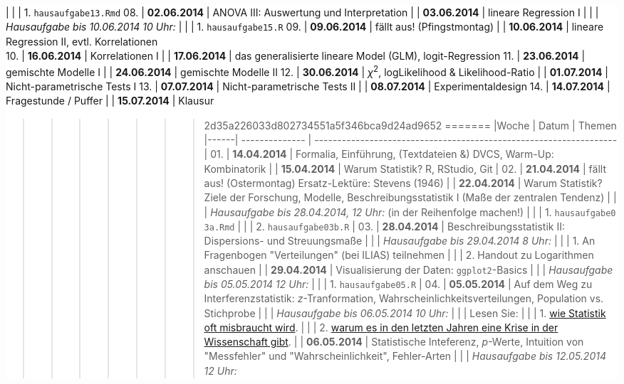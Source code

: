 |     |                | 1. `hausaufgabe13.Rmd`
08.   | **02.06.2014** | ANOVA III: Auswertung und Interpretation 
|     | **03.06.2014** | lineare Regression I
|     |                | *Hausaufgabe bis 10.06.2014 10 Uhr:*
|     |                | 1. `hausaufgabe15.R`
09.   | **09.06.2014** | fällt aus! (Pfingstmontag)
|     | **10.06.2014** | lineare Regression II, evtl. Korrelationen  
10.   | **16.06.2014** | Korrelationen I
|     | **17.06.2014** | das generalisierte lineare Model (GLM), logit-Regression
11.   | **23.06.2014** | gemischte Modelle I
|     | **24.06.2014** | gemischte Modelle II
12.   | **30.06.2014** | $\chi^2$, logLikelihood & Likelihood-Ratio 
|     | **01.07.2014** | Nicht-parametrische Tests I 
13.   | **07.07.2014** | Nicht-parametrische Tests II
|     | **08.07.2014** | Experimentaldesign
14.   | **14.07.2014** | Fragestunde / Puffer
|     | **15.07.2014** | Klausur
>>>>>>> 2d35a226033d802734551a5f346bca9d24ad9652
=======
|Woche | Datum          | Themen
|------| -------------- | ------------------------------------------------------------------
| 01.  | **14.04.2014** | Formalia, Einführung, (Textdateien &) DVCS, Warm-Up: Kombinatorik 
|      | **15.04.2014** | Warum Statistik? R, RStudio, Git
| 02.  | **21.04.2014** | fällt aus! (Ostermontag) Ersatz-Lektüre: Stevens (1946)
|      | **22.04.2014** | Warum Statistik? Ziele der Forschung, Modelle, Beschreibungsstatistik  I (Maße der zentralen Tendenz)
|      |                | *Hausaufgabe bis 28.04.2014, 12 Uhr:* (in der Reihenfolge machen!)
|      |                | 1. `hausaufgabe03a.Rmd`
|      |                | 2. `hausaufgabe03b.R` 
| 03.  | **28.04.2014** | Beschreibungsstatistik  II: Dispersions- und Streuungsmaße
|      |                | *Hausaufgabe bis 29.04.2014 8 Uhr:*
|      |                | 1. An Fragenbogen "Verteilungen" (bei ILIAS) teilnehmen
|      |                | 2. Handout zu Logarithmen anschauen 
|      | **29.04.2014** | Visualisierung der Daten: `ggplot2`-Basics
|      |                | *Hausaufgabe bis 05.05.2014 12 Uhr:*
|      |                | 1. `hausaufgabe05.R`
| 04.  | **05.05.2014** | Auf dem Weg zu Interferenzstatistik: $z$-Tranformation, Wahrscheinlichkeitsverteilungen, Population vs. Stichprobe
|      |                | *Hausaufgabe bis 06.05.2014 10 Uhr:*
|      |                | Lesen Sie:
|      |                | 1. [wie Statistik oft misbraucht wird](http://www.cracked.com/article_20318_the-5-most-popular-ways-statistics-are-used-to-lie-to-you.html).
|      |                | 2. [warum es in den letzten Jahren eine Krise in der Wissenschaft gibt](http://www.economist.com/news/briefing/21588057-scientists-think-science-self-correcting-alarming-degree-it-not-trouble).
|      | **06.05.2014** | Statistische Inteferenz, $p$-Werte, Intuition von "Messfehler" und "Wahrscheinlichkeit", Fehler-Arten
|      |                | *Hausaufgabe bis 12.05.2014 12 Uhr:*
